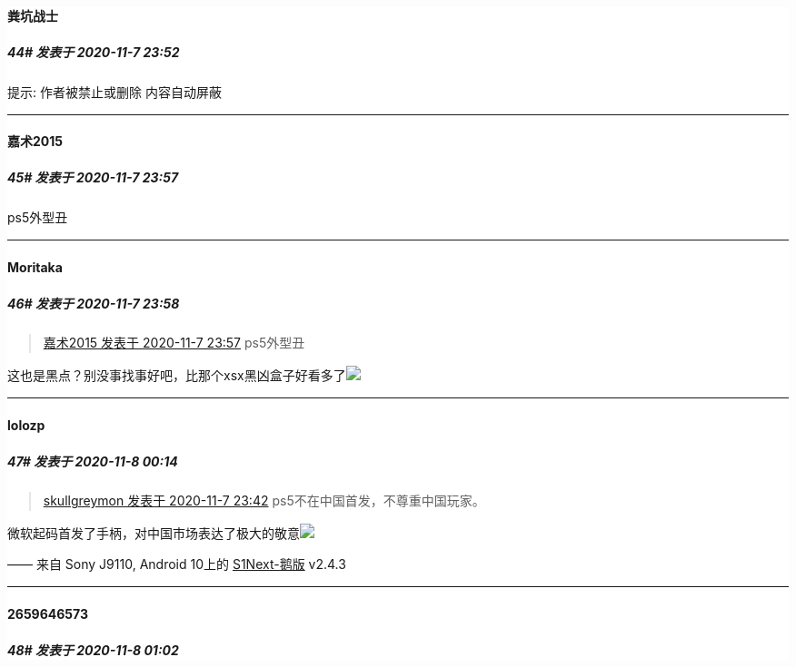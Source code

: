 ####  粪坑战士  
##### 44#       发表于 2020-11-7 23:52

提示: 作者被禁止或删除 内容自动屏蔽



*****

####  嘉术2015  
##### 45#       发表于 2020-11-7 23:57




ps5外型丑







*****

####  Moritaka  
##### 46#       发表于 2020-11-7 23:58



<blockquote><a href="httphttps://bbs.saraba1st.com/2b/forum.php?mod=redirect&amp;goto=findpost&amp;pid=49315009&amp;ptid=1970819" target="_blank">嘉术2015 发表于 2020-11-7 23:57</a>
ps5外型丑</blockquote>
这也是黑点？别没事找事好吧，比那个xsx黑凶盒子好看多了<img src="https://static.saraba1st.com/image/smiley/face2017/057.png" referrerpolicy="no-referrer">







*****

####  lolozp  
##### 47#       发表于 2020-11-8 00:14



<blockquote><a href="httphttps://bbs.saraba1st.com/2b/forum.php?mod=redirect&amp;goto=findpost&amp;pid=49314849&amp;ptid=1970819" target="_blank">skullgreymon 发表于 2020-11-7 23:42</a>
ps5不在中国首发，不尊重中国玩家。</blockquote>
微软起码首发了手柄，对中国市场表达了极大的敬意<img src="https://static.saraba1st.com/image/smiley/face2017/019.png" referrerpolicy="no-referrer">

—— 来自 Sony J9110, Android 10上的 [S1Next-鹅版](https://github.com/ykrank/S1-Next/releases) v2.4.3







*****

####  2659646573  
##### 48#       发表于 2020-11-8 01:02
